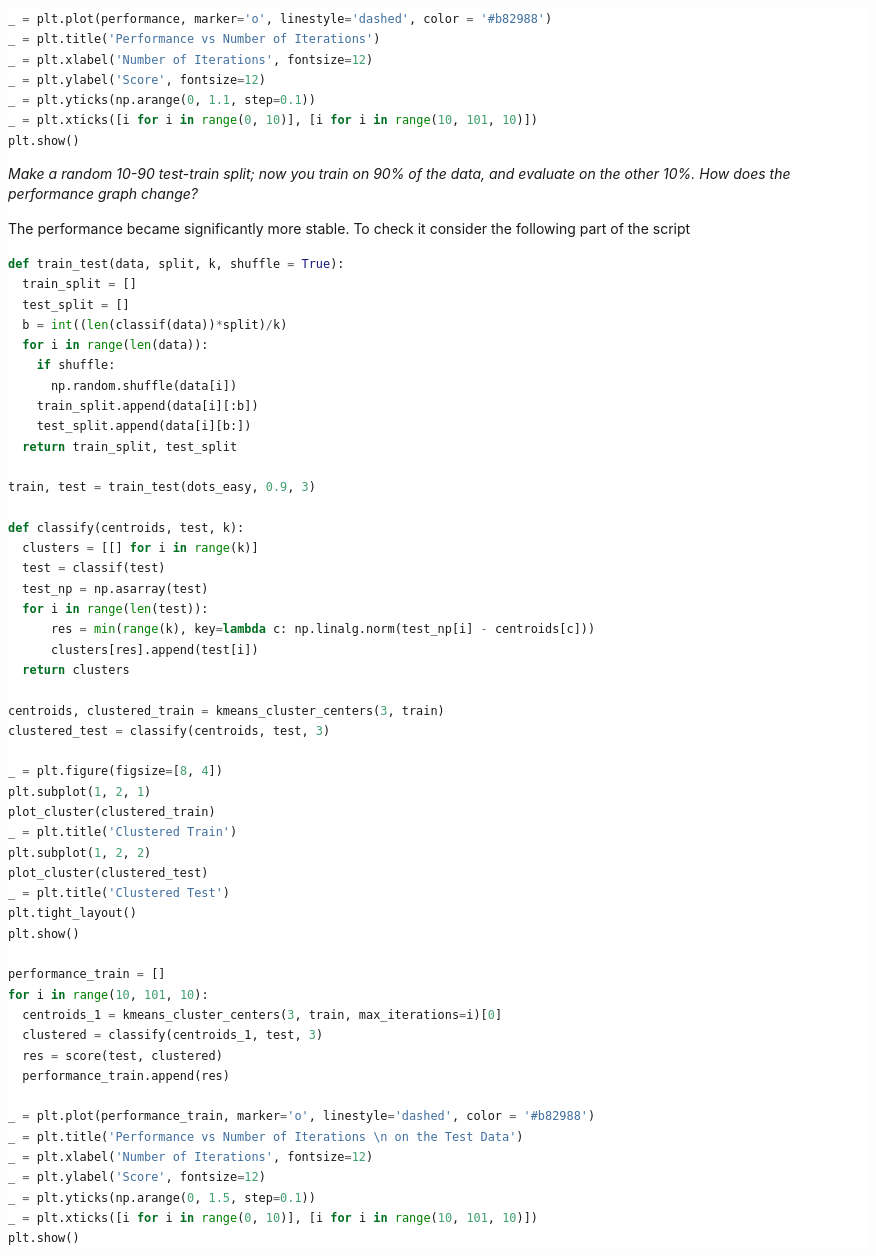 ```python
_ = plt.plot(performance, marker='o', linestyle='dashed', color = '#b82988')
_ = plt.title('Performance vs Number of Iterations')
_ = plt.xlabel('Number of Iterations', fontsize=12)
_ = plt.ylabel('Score', fontsize=12)
_ = plt.yticks(np.arange(0, 1.1, step=0.1))
_ = plt.xticks([i for i in range(0, 10)], [i for i in range(10, 101, 10)])
plt.show()
```

*Make a random 10-90 test-train split; now you train on 90% of the data, and evaluate on the other 10%. How does the performance graph change?*

The performance became significantly more stable. To check it consider the following part of the script
```python
def train_test(data, split, k, shuffle = True):
  train_split = []
  test_split = []
  b = int((len(classif(data))*split)/k)
  for i in range(len(data)):
    if shuffle:
      np.random.shuffle(data[i])    
    train_split.append(data[i][:b])
    test_split.append(data[i][b:])
  return train_split, test_split
  
train, test = train_test(dots_easy, 0.9, 3)

def classify(centroids, test, k):
  clusters = [[] for i in range(k)]
  test = classif(test)
  test_np = np.asarray(test)
  for i in range(len(test)):
      res = min(range(k), key=lambda c: np.linalg.norm(test_np[i] - centroids[c]))
      clusters[res].append(test[i])
  return clusters

centroids, clustered_train = kmeans_cluster_centers(3, train)
clustered_test = classify(centroids, test, 3)

_ = plt.figure(figsize=[8, 4])
plt.subplot(1, 2, 1)
plot_cluster(clustered_train)
_ = plt.title('Clustered Train')
plt.subplot(1, 2, 2)
plot_cluster(clustered_test)
_ = plt.title('Clustered Test')
plt.tight_layout()
plt.show()
  
performance_train = []
for i in range(10, 101, 10):
  centroids_1 = kmeans_cluster_centers(3, train, max_iterations=i)[0]
  clustered = classify(centroids_1, test, 3)
  res = score(test, clustered)
  performance_train.append(res)
  
_ = plt.plot(performance_train, marker='o', linestyle='dashed', color = '#b82988')
_ = plt.title('Performance vs Number of Iterations \n on the Test Data')
_ = plt.xlabel('Number of Iterations', fontsize=12)
_ = plt.ylabel('Score', fontsize=12)
_ = plt.yticks(np.arange(0, 1.5, step=0.1))
_ = plt.xticks([i for i in range(0, 10)], [i for i in range(10, 101, 10)])
plt.show()
```